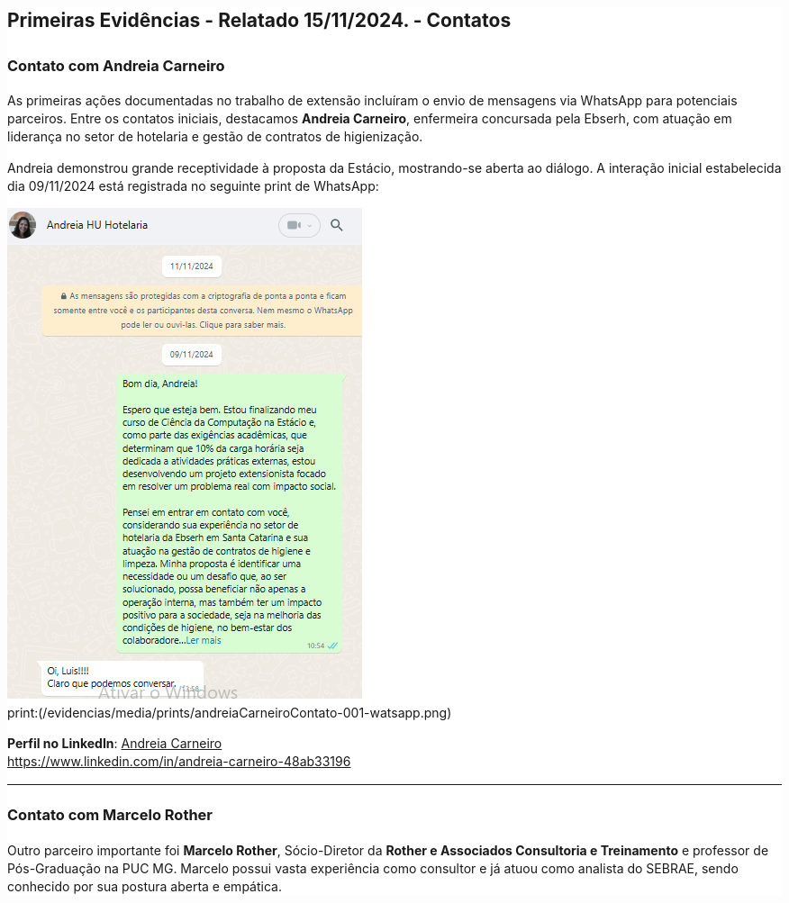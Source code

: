 
## Primeiras Evidências - Relatado 15/11/2024. - Contatos


### Contato com Andreia Carneiro

As primeiras ações documentadas no trabalho de extensão incluíram o envio de mensagens via WhatsApp para potenciais parceiros. Entre os contatos iniciais, destacamos **Andreia Carneiro**, enfermeira concursada pela Ebserh, com atuação em liderança no setor de hotelaria e gestão de contratos de higienização.

Andreia demonstrou grande receptividade à proposta da Estácio, mostrando-se aberta ao diálogo. A interação inicial estabelecida dia 09/11/2024 está registrada no seguinte print de WhatsApp:  

![Mensagem de WhatsApp com Andreia Carneiro](../../evidencias/media/prints/andreiaCarneiroContato-001-watsapp.png)  
print:(/evidencias/media/prints/andreiaCarneiroContato-001-watsapp.png) 


**Perfil no LinkedIn**: [Andreia Carneiro](https://www.linkedin.com/in/andreia-carneiro-48ab33196/)  
https://www.linkedin.com/in/andreia-carneiro-48ab33196 

---

### Contato com Marcelo Rother  

Outro parceiro importante foi **Marcelo Rother**, Sócio-Diretor da **Rother e Associados Consultoria e Treinamento** e professor de Pós-Graduação na PUC MG. Marcelo possui vasta experiência como consultor e já atuou como analista do SEBRAE, sendo conhecido por sua postura aberta e empática.
